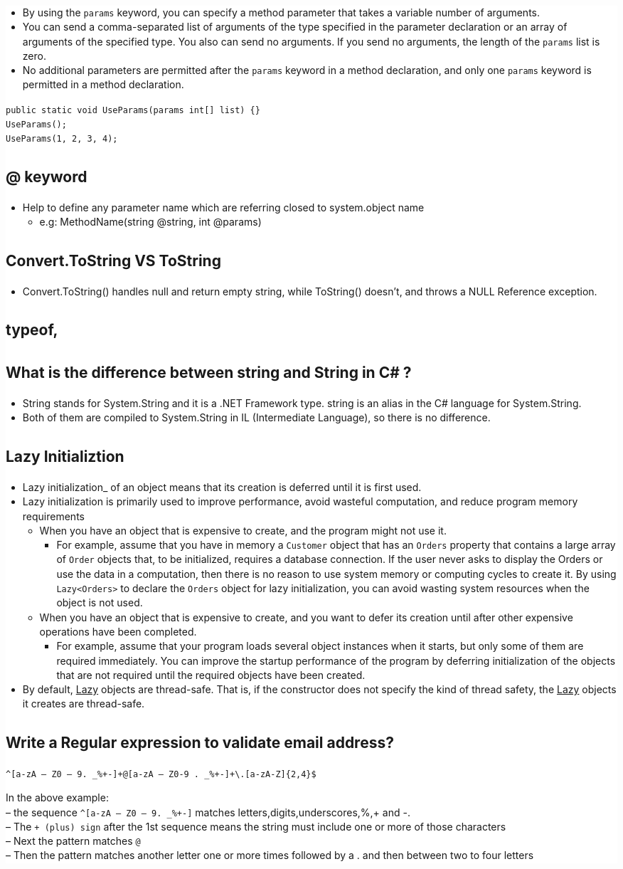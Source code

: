 - By using the `params` keyword, you can specify a method parameter that takes a variable number of arguments.
- You can send a comma-separated list of arguments of the type specified in the parameter declaration or an array of arguments of the specified type. You also can send no arguments. If you send no arguments, the length of the  `params`  list is zero.
- No additional parameters are permitted after the  `params`  keyword in a method declaration, and only one  `params`  keyword is permitted in a method declaration.
```
public static void UseParams(params int[] list) {}
UseParams();
UseParams(1, 2, 3, 4);
```
## @ keyword
- Help to define any parameter name which are referring closed to system.object name
	- e.g: MethodName(string @string, int @params)
## Convert.ToString VS ToString
- Convert.ToString() handles null and return empty string, while ToString() doesn’t, and throws a NULL Reference exception.
## typeof, 
## What is the difference between string and String in C# ?
- String stands for System.String and it is a .NET Framework type. string is an alias in the C# language for System.String. 
- Both of them are compiled to System.String in IL (Intermediate Language), so there is no difference.
## Lazy Initializtion
- Lazy initialization_ of an object means that its creation is deferred until it is first used.
- Lazy initialization is primarily used to improve performance, avoid wasteful computation, and reduce program memory requirements
	- When you have an object that is expensive to create, and the program might not use it. 
		- For example, assume that you have in memory a `Customer` object that has an `Orders` property that contains a large array of `Order` objects that, to be initialized, requires a database connection. If the user never asks to display the Orders or use the data in a computation, then there is no reason to use system memory or computing cycles to create it. By using `Lazy<Orders>` to declare the `Orders` object for lazy initialization, you can avoid wasting system resources when the object is not used.
	- When you have an object that is expensive to create, and you want to defer its creation until after other expensive operations have been completed. 			
		- For example, assume that your program loads several object instances when it starts, but only some of them are required immediately. You can improve the startup performance of the program by deferring initialization of the objects that are not required until the required objects have been created.
- By default, [Lazy<T>](https://docs.microsoft.com/en-us/dotnet/api/system.lazy-1) objects are thread-safe. That is, if the constructor does not specify the kind of thread safety, the [Lazy<T>](https://docs.microsoft.com/en-us/dotnet/api/system.lazy-1) objects it creates are thread-safe.
## Write a Regular expression to validate email address?
```
^[a-zA – Z0 – 9. _%+-]+@[a-zA – Z0-9 . _%+-]+\.[a-zA-Z]{2,4}$  
```
In the above example:  
– the sequence `^[a-zA – Z0 – 9. _%+-]` matches letters,digits,underscores,%,+ and -.  
– The `+ (plus) sign` after the 1st sequence means the string must include one or more of those characters  
– Next the pattern matches `@`  
– Then the pattern matches another letter one or more times followed by a . and then between two to four letters
